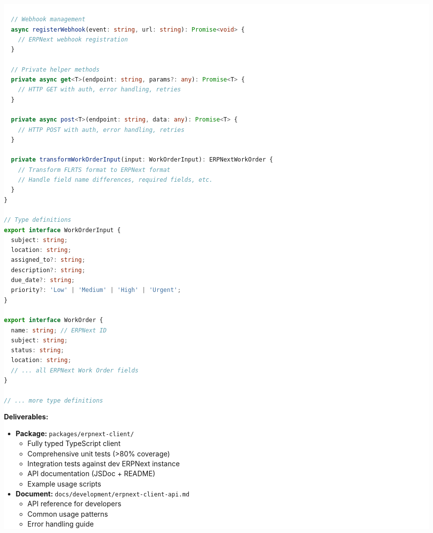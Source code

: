 ```typescript

  // Webhook management
  async registerWebhook(event: string, url: string): Promise<void> {
    // ERPNext webhook registration
  }

  // Private helper methods
  private async get<T>(endpoint: string, params?: any): Promise<T> {
    // HTTP GET with auth, error handling, retries
  }

  private async post<T>(endpoint: string, data: any): Promise<T> {
    // HTTP POST with auth, error handling, retries
  }

  private transformWorkOrderInput(input: WorkOrderInput): ERPNextWorkOrder {
    // Transform FLRTS format to ERPNext format
    // Handle field name differences, required fields, etc.
  }
}

// Type definitions
export interface WorkOrderInput {
  subject: string;
  location: string;
  assigned_to?: string;
  description?: string;
  due_date?: string;
  priority?: 'Low' | 'Medium' | 'High' | 'Urgent';
}

export interface WorkOrder {
  name: string; // ERPNext ID
  subject: string;
  status: string;
  location: string;
  // ... all ERPNext Work Order fields
}

// ... more type definitions
```

**Deliverables:**

- **Package:** `packages/erpnext-client/`
  - Fully typed TypeScript client
  - Comprehensive unit tests (>80% coverage)
  - Integration tests against dev ERPNext instance
  - API documentation (JSDoc + README)
  - Example usage scripts
- **Document:** `docs/development/erpnext-client-api.md`
  - API reference for developers
  - Common usage patterns
  - Error handling guide
